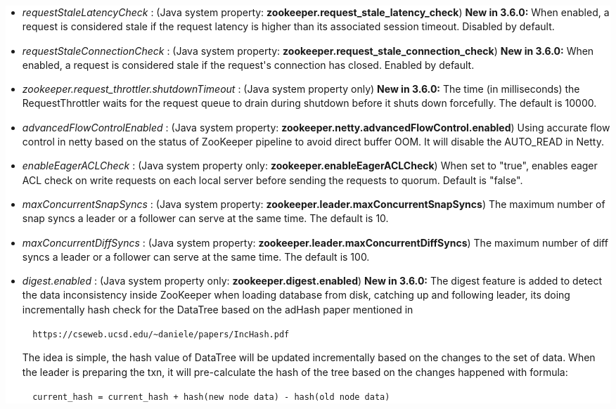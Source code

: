 * *requestStaleLatencyCheck* :
    (Java system property: **zookeeper.request_stale_latency_check**)
    **New in 3.6.0:**
    When enabled, a request is considered stale if the request latency is higher than its associated session timeout. Disabled by default.

* *requestStaleConnectionCheck* :
    (Java system property: **zookeeper.request_stale_connection_check**)
    **New in 3.6.0:**
    When enabled, a request is considered stale if the request's connection has closed. Enabled by default.

* *zookeeper.request_throttler.shutdownTimeout* :
    (Java system property only)
    **New in 3.6.0:**
    The time (in milliseconds) the RequestThrottler waits for the request queue to drain during shutdown before it shuts down forcefully. The default is 10000.  

* *advancedFlowControlEnabled* :
    (Java system property: **zookeeper.netty.advancedFlowControl.enabled**)
    Using accurate flow control in netty based on the status of ZooKeeper
    pipeline to avoid direct buffer OOM. It will disable the AUTO_READ in
    Netty.

* *enableEagerACLCheck* :
    (Java system property only: **zookeeper.enableEagerACLCheck**)
    When set to "true", enables eager ACL check on write requests on each local
    server before sending the requests to quorum. Default is "false".

* *maxConcurrentSnapSyncs* :
    (Java system property: **zookeeper.leader.maxConcurrentSnapSyncs**)
    The maximum number of snap syncs a leader or a follower can serve at the same
    time. The default is 10.

* *maxConcurrentDiffSyncs* :
    (Java system property: **zookeeper.leader.maxConcurrentDiffSyncs**)
    The maximum number of diff syncs a leader or a follower can serve at the same
    time. The default is 100.

* *digest.enabled* :
    (Java system property only: **zookeeper.digest.enabled**)
    **New in 3.6.0:**
    The digest feature is added to detect the data inconsistency inside
    ZooKeeper when loading database from disk, catching up and following
    leader, its doing incrementally hash check for the DataTree based on 
    the adHash paper mentioned in

        https://cseweb.ucsd.edu/~daniele/papers/IncHash.pdf

    The idea is simple, the hash value of DataTree will be updated incrementally 
    based on the changes to the set of data. When the leader is preparing the txn, 
    it will pre-calculate the hash of the tree based on the changes happened with 
    formula:

        current_hash = current_hash + hash(new node data) - hash(old node data)
